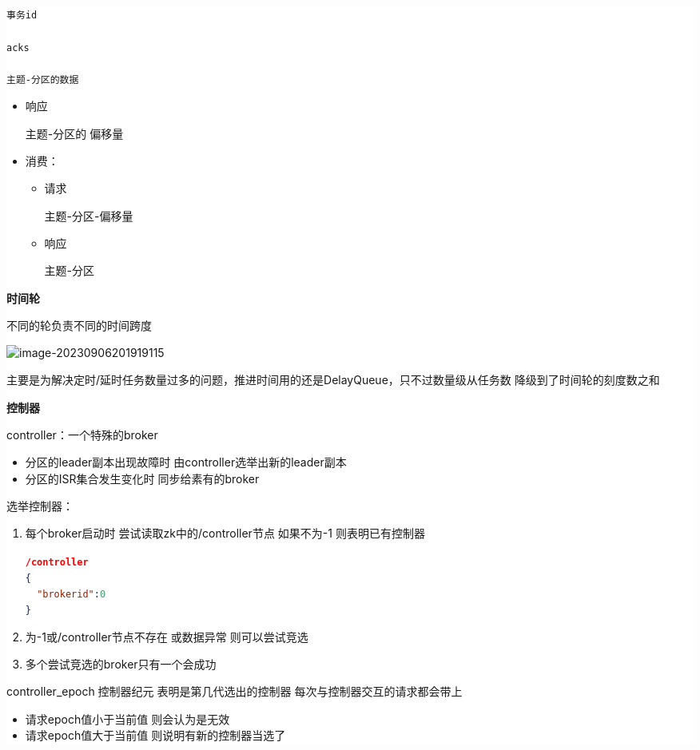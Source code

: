     事务id

    acks

    主题-分区的数据

  - 响应

    主题-分区的 偏移量

- 消费：

  - 请求

    主题-分区-偏移量

  - 响应

    主题-分区



**时间轮**

不同的轮负责不同的时间跨度

![image-20230906201919115](https://daxiao-img.oss-cn-beijing.aliyuncs.com/img/202309062019272.png)

主要是为解决定时/延时任务数量过多的问题，推进时间用的还是DelayQueue，只不过数量级从任务数 降级到了时间轮的刻度数之和



**控制器**

controller：一个特殊的broker

- 分区的leader副本出现故障时 由controller选举出新的leader副本
- 分区的ISR集合发生变化时  同步给素有的broker

选举控制器：

1. 每个broker启动时 尝试读取zk中的/controller节点 如果不为-1 则表明已有控制器

   ```json
   /controller
   {
     "brokerid":0
   }
   
   ```

   

2. 为-1或/controller节点不存在 或数据异常 则可以尝试竞选

3. 多个尝试竞选的broker只有一个会成功



controller_epoch 控制器纪元 表明是第几代选出的控制器 每次与控制器交互的请求都会带上

- 请求epoch值小于当前值 则会认为是无效
- 请求epoch值大于当前值 则说明有新的控制器当选了


